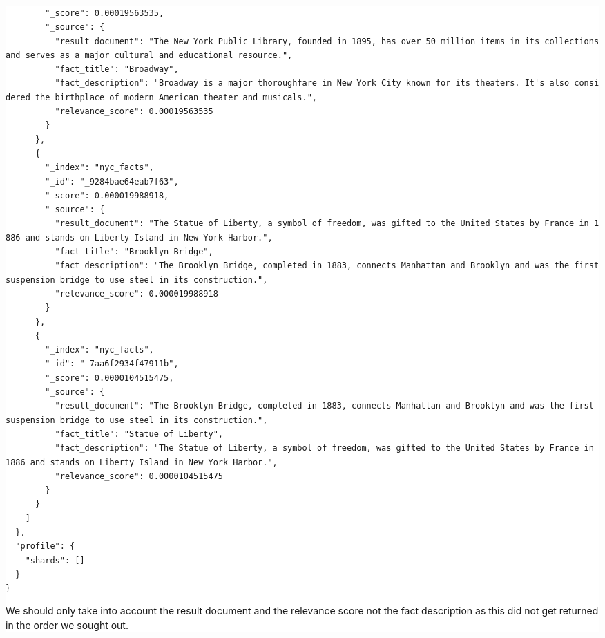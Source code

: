 ```
        "_score": 0.00019563535,
        "_source": {
          "result_document": "The New York Public Library, founded in 1895, has over 50 million items in its collections and serves as a major cultural and educational resource.",
          "fact_title": "Broadway",
          "fact_description": "Broadway is a major thoroughfare in New York City known for its theaters. It's also considered the birthplace of modern American theater and musicals.",
          "relevance_score": 0.00019563535
        }
      },
      {
        "_index": "nyc_facts",
        "_id": "_9284bae64eab7f63",
        "_score": 0.000019988918,
        "_source": {
          "result_document": "The Statue of Liberty, a symbol of freedom, was gifted to the United States by France in 1886 and stands on Liberty Island in New York Harbor.",
          "fact_title": "Brooklyn Bridge",
          "fact_description": "The Brooklyn Bridge, completed in 1883, connects Manhattan and Brooklyn and was the first suspension bridge to use steel in its construction.",
          "relevance_score": 0.000019988918
        }
      },
      {
        "_index": "nyc_facts",
        "_id": "_7aa6f2934f47911b",
        "_score": 0.0000104515475,
        "_source": {
          "result_document": "The Brooklyn Bridge, completed in 1883, connects Manhattan and Brooklyn and was the first suspension bridge to use steel in its construction.",
          "fact_title": "Statue of Liberty",
          "fact_description": "The Statue of Liberty, a symbol of freedom, was gifted to the United States by France in 1886 and stands on Liberty Island in New York Harbor.",
          "relevance_score": 0.0000104515475
        }
      }
    ]
  },
  "profile": {
    "shards": []
  }
}
```
We should only take into account the result document and the relevance score not the fact description as this did not get returned
in the order we sought out. 